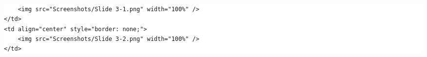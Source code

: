         <img src="Screenshots/Slide 3-1.png" width="100%" />
    </td>
    <td align="center" style="border: none;">
        <img src="Screenshots/Slide 3-2.png" width="100%" />
    </td>
  </tr>
</table>
